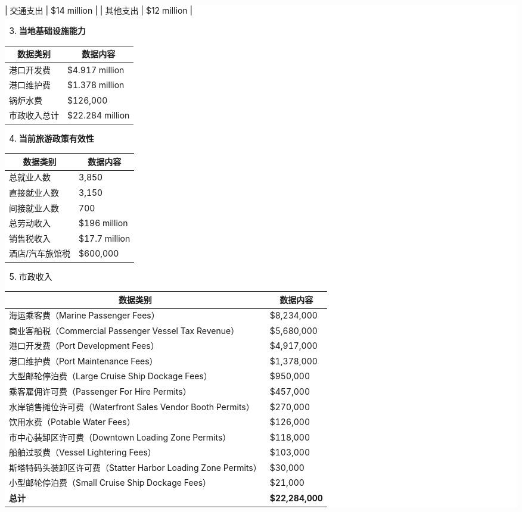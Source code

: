 | 交通支出       | $14 million  |
| 其他支出       | $12 million  |

3. **当地基础设施能力**

| 数据类别     | 数据内容        |
| ------------ | --------------- |
| 港口开发费   | $4.917 million  |
| 港口维护费   | $1.378 million  |
| 锅炉水费     | $126,000        |
| 市政收入总计 | $22.284 million |

4. **当前旅游政策有效性**

| 数据类别        | 数据内容      |
| --------------- | ------------- |
| 总就业人数      | 3,850         |
| 直接就业人数    | 3,150         |
| 间接就业人数    | 700           |
| 总劳动收入      | $196 million  |
| 销售税收入      | $17.7 million |
| 酒店/汽车旅馆税 | $600,000      |

5. 市政收入

| 数据类别                                                     | 数据内容        |
| ------------------------------------------------------------ | --------------- |
| 海运乘客费（Marine Passenger Fees）                          | $8,234,000      |
| 商业客船税（Commercial Passenger Vessel Tax Revenue）        | $5,680,000      |
| 港口开发费（Port Development Fees）                          | $4,917,000      |
| 港口维护费（Port Maintenance Fees）                          | $1,378,000      |
| 大型邮轮停泊费（Large Cruise Ship Dockage Fees）             | $950,000        |
| 乘客雇佣许可费（Passenger For Hire Permits）                 | $457,000        |
| 水岸销售摊位许可费（Waterfront Sales Vendor Booth Permits）  | $270,000        |
| 饮用水费（Potable Water Fees）                               | $126,000        |
| 市中心装卸区许可费（Downtown Loading Zone Permits）          | $118,000        |
| 船舶过驳费（Vessel Lightering Fees）                         | $103,000        |
| 斯塔特码头装卸区许可费（Statter Harbor Loading Zone Permits） | $30,000         |
| 小型邮轮停泊费（Small Cruise Ship Dockage Fees）             | $21,000         |
| **总计**                                                     | **$22,284,000** |
